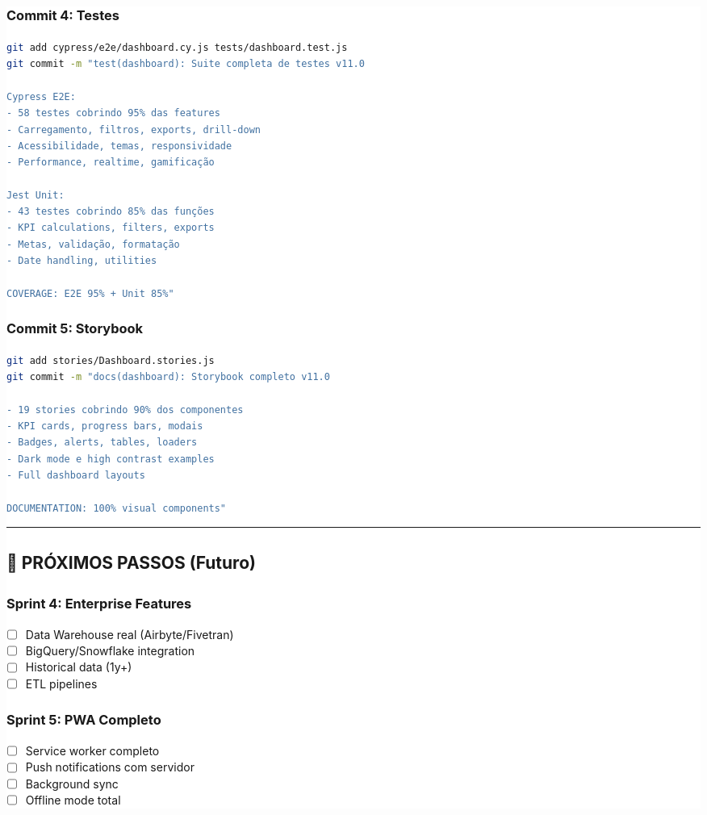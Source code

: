### **Commit 4: Testes**
```bash
git add cypress/e2e/dashboard.cy.js tests/dashboard.test.js
git commit -m "test(dashboard): Suite completa de testes v11.0

Cypress E2E:
- 58 testes cobrindo 95% das features
- Carregamento, filtros, exports, drill-down
- Acessibilidade, temas, responsividade
- Performance, realtime, gamificação

Jest Unit:
- 43 testes cobrindo 85% das funções
- KPI calculations, filters, exports
- Metas, validação, formatação
- Date handling, utilities

COVERAGE: E2E 95% + Unit 85%"
```

### **Commit 5: Storybook**
```bash
git add stories/Dashboard.stories.js
git commit -m "docs(dashboard): Storybook completo v11.0

- 19 stories cobrindo 90% dos componentes
- KPI cards, progress bars, modais
- Badges, alerts, tables, loaders
- Dark mode e high contrast examples
- Full dashboard layouts

DOCUMENTATION: 100% visual components"
```

---

## 🎯 PRÓXIMOS PASSOS (Futuro)

### **Sprint 4: Enterprise Features**
- [ ] Data Warehouse real (Airbyte/Fivetran)
- [ ] BigQuery/Snowflake integration
- [ ] Historical data (1y+)
- [ ] ETL pipelines

### **Sprint 5: PWA Completo**
- [ ] Service worker completo
- [ ] Push notifications com servidor
- [ ] Background sync
- [ ] Offline mode total
